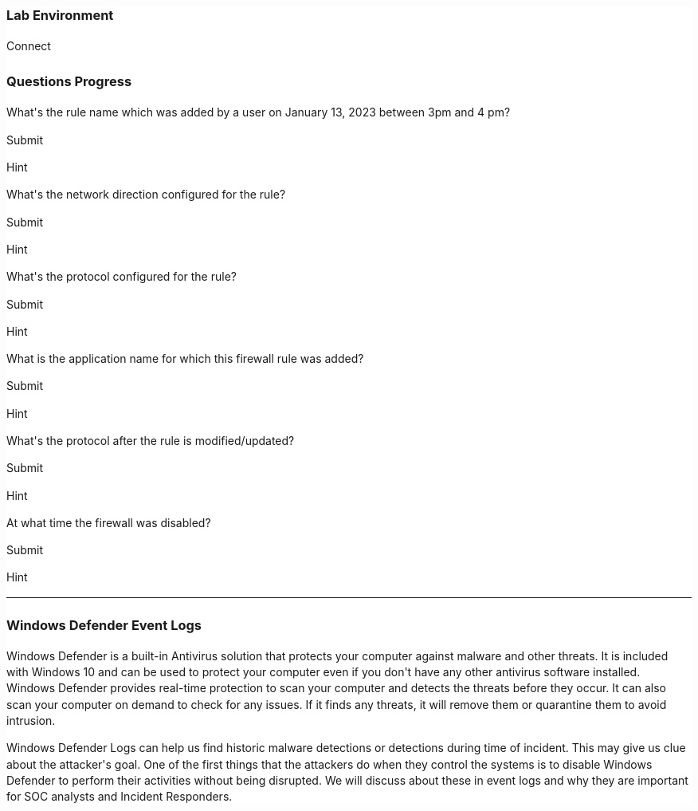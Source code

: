 ### Lab Environment

Connect

### Questions Progress

What's the rule name which was added by a user on January 13, 2023 between 3pm and 4 pm?

Submit

Hint

What's the network direction configured for the rule?

Submit

Hint

What's the protocol configured for the rule?

Submit

Hint

What is the application name for which this firewall rule was added?

Submit

Hint

What's the protocol after the rule is modified/updated?

Submit

Hint

At what time the firewall was disabled?

Submit

Hint


---

### Windows Defender Event Logs

Windows Defender is a built-in Antivirus solution that protects your computer against malware and other threats. It is included with Windows 10 and can be used to protect your computer even if you don't have any other antivirus software installed. Windows Defender provides real-time protection to scan your computer and detects the threats before they occur. It can also scan your computer on demand to check for any issues. If it finds any threats, it will remove them or quarantine them to avoid intrusion.

Windows Defender Logs can help us find historic malware detections or detections during time of incident. This may give us clue about the attacker's goal. One of the first things that the attackers do when they control the systems is to disable Windows Defender to perform their activities without being disrupted. We will discuss about these in event logs and why they are important for SOC analysts and Incident Responders.
